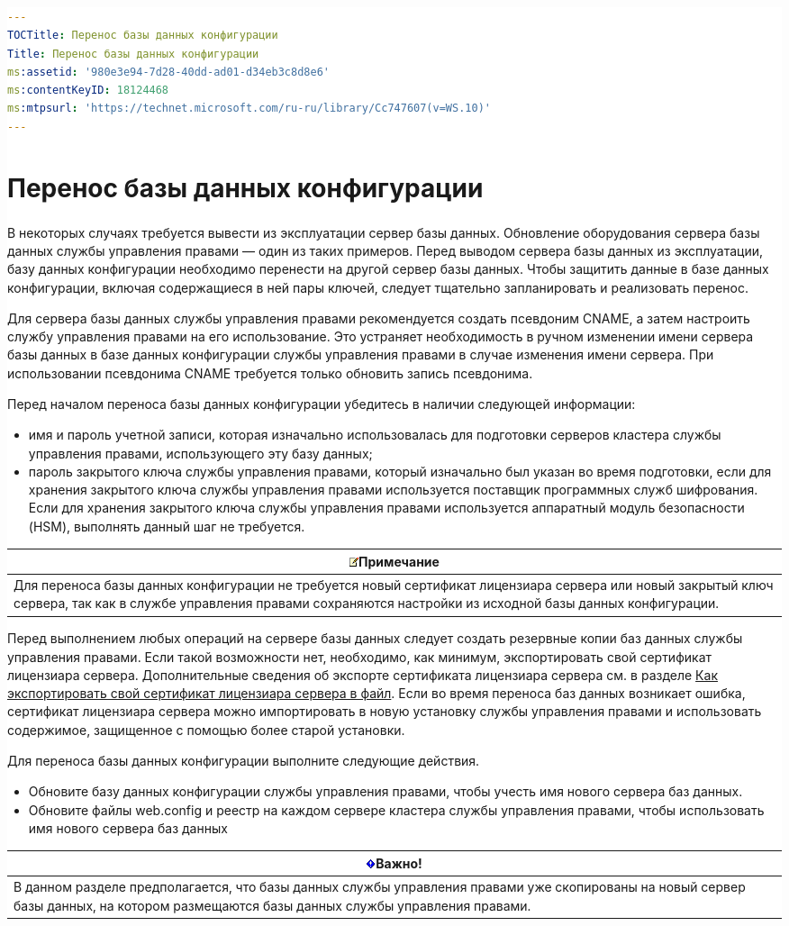 ```yaml
---
TOCTitle: Перенос базы данных конфигурации
Title: Перенос базы данных конфигурации
ms:assetid: '980e3e94-7d28-40dd-ad01-d34eb3c8d8e6'
ms:contentKeyID: 18124468
ms:mtpsurl: 'https://technet.microsoft.com/ru-ru/library/Cc747607(v=WS.10)'
---
```


Перенос базы данных конфигурации
================================

В некоторых случаях требуется вывести из эксплуатации сервер базы данных. Обновление оборудования сервера базы данных службы управления правами — один из таких примеров. Перед выводом сервера базы данных из эксплуатации, базу данных конфигурации необходимо перенести на другой сервер базы данных. Чтобы защитить данные в базе данных конфигурации, включая содержащиеся в ней пары ключей, следует тщательно запланировать и реализовать перенос.

Для сервера базы данных службы управления правами рекомендуется создать псевдоним CNAME, а затем настроить службу управления правами на его использование. Это устраняет необходимость в ручном изменении имени сервера базы данных в базе данных конфигурации службы управления правами в случае изменения имени сервера. При использовании псевдонима CNAME требуется только обновить запись псевдонима.

Перед началом переноса базы данных конфигурации убедитесь в наличии следующей информации:

-   имя и пароль учетной записи, которая изначально использовалась для подготовки серверов кластера службы управления правами, использующего эту базу данных;
-   пароль закрытого ключа службы управления правами, который изначально был указан во время подготовки, если для хранения закрытого ключа службы управления правами используется поставщик программных служб шифрования. Если для хранения закрытого ключа службы управления правами используется аппаратный модуль безопасности (HSM), выполнять данный шаг не требуется.

| ![](/security-updates/images/Cc747607.note(WS.10).gif)Примечание                                                                                                                                             |
|-------------------------------------------------------------------------------------------------------------------------------------------------------------------------------------------------------------------------|
| Для переноса базы данных конфигурации не требуется новый сертификат лицензиара сервера или новый закрытый ключ сервера, так как в службе управления правами сохраняются настройки из исходной базы данных конфигурации. |

Перед выполнением любых операций на сервере базы данных следует создать резервные копии баз данных службы управления правами. Если такой возможности нет, необходимо, как минимум, экспортировать свой сертификат лицензиара сервера. Дополнительные сведения об экспорте сертификата лицензиара сервера см. в разделе [Как экспортировать свой сертификат лицензиара сервера в файл](https://technet.microsoft.com/d683a629-71b3-4b11-932b-4ab0317334af). Если во время переноса баз данных возникает ошибка, сертификат лицензиара сервера можно импортировать в новую установку службы управления правами и использовать содержимое, защищенное с помощью более старой установки.

Для переноса базы данных конфигурации выполните следующие действия.

-   Обновите базу данных конфигурации службы управления правами, чтобы учесть имя нового сервера баз данных.
-   Обновите файлы web.config и реестр на каждом сервере кластера службы управления правами, чтобы использовать имя нового сервера баз данных

| ![](/security-updates/images/Cc747607.Important(WS.10).gif)Важно!                                                                                                          |
|---------------------------------------------------------------------------------------------------------------------------------------------------------------------------------------|
| В данном разделе предполагается, что базы данных службы управления правами уже скопированы на новый сервер базы данных, на котором размещаются базы данных службы управления правами. |
